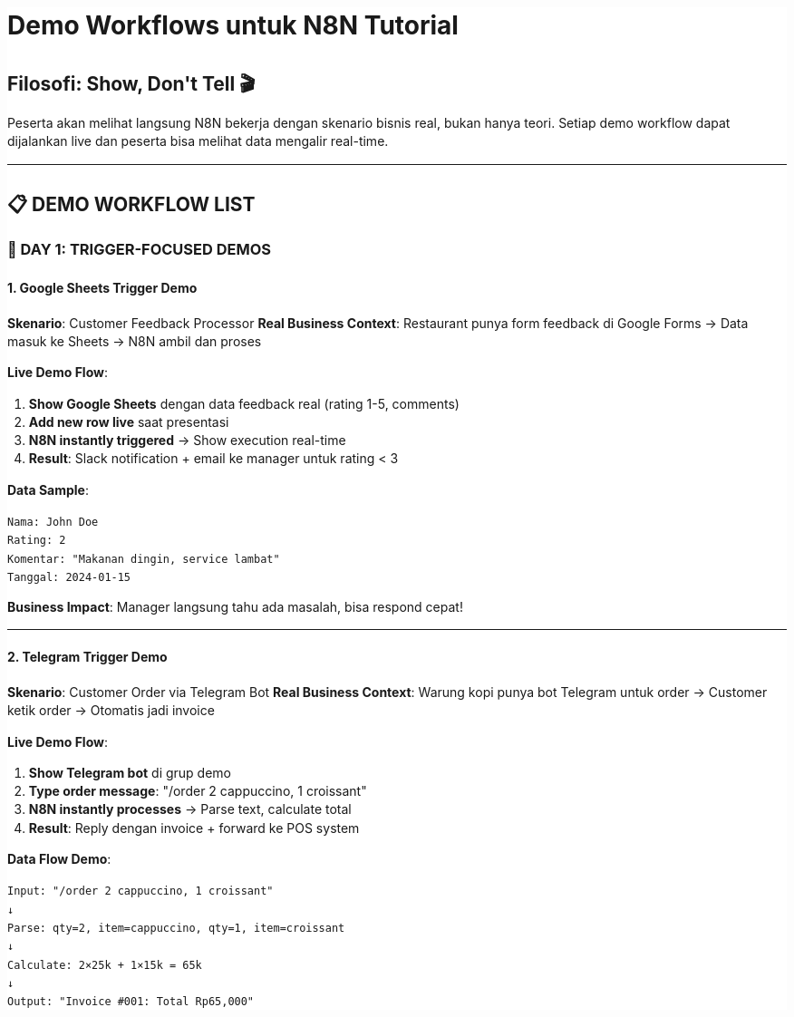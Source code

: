 # Demo Workflows untuk N8N Tutorial

## Filosofi: Show, Don't Tell 🎬

Peserta akan melihat langsung N8N bekerja dengan skenario bisnis real, bukan hanya teori. Setiap demo workflow dapat dijalankan live dan peserta bisa melihat data mengalir real-time.

---

## 📋 DEMO WORKFLOW LIST

### 🚀 DAY 1: TRIGGER-FOCUSED DEMOS

#### 1. Google Sheets Trigger Demo
**Skenario**: Customer Feedback Processor
**Real Business Context**: Restaurant punya form feedback di Google Forms → Data masuk ke Sheets → N8N ambil dan proses

**Live Demo Flow**:
1. **Show Google Sheets** dengan data feedback real (rating 1-5, comments)
2. **Add new row live** saat presentasi
3. **N8N instantly triggered** → Show execution real-time
4. **Result**: Slack notification + email ke manager untuk rating < 3

**Data Sample**:
```
Nama: John Doe
Rating: 2
Komentar: "Makanan dingin, service lambat"
Tanggal: 2024-01-15
```

**Business Impact**: Manager langsung tahu ada masalah, bisa respond cepat!

---

#### 2. Telegram Trigger Demo
**Skenario**: Customer Order via Telegram Bot
**Real Business Context**: Warung kopi punya bot Telegram untuk order → Customer ketik order → Otomatis jadi invoice

**Live Demo Flow**:
1. **Show Telegram bot** di grup demo
2. **Type order message**: "/order 2 cappuccino, 1 croissant"
3. **N8N instantly processes** → Parse text, calculate total
4. **Result**: Reply dengan invoice + forward ke POS system

**Data Flow Demo**:
```
Input: "/order 2 cappuccino, 1 croissant"
↓
Parse: qty=2, item=cappuccino, qty=1, item=croissant
↓
Calculate: 2×25k + 1×15k = 65k
↓
Output: "Invoice #001: Total Rp65,000"
```
